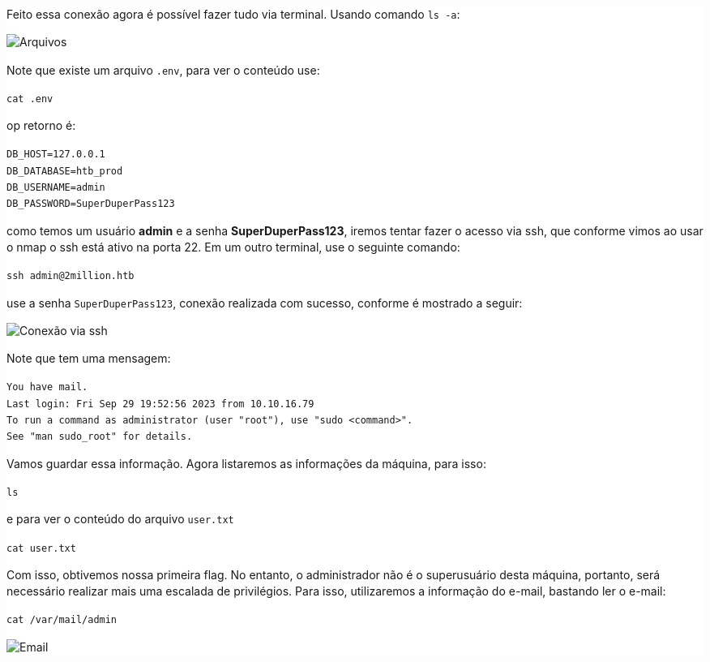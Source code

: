 Feito essa conexão agora é possível fazer tudo via terminal. Usando comando `ls -a`:

![Arquivos](screenshots/image-31.png)

Note que existe um arquivo `.env`, para ver o conteúdo use:

```shell
cat .env
```

op retorno é:

```shell
DB_HOST=127.0.0.1
DB_DATABASE=htb_prod
DB_USERNAME=admin
DB_PASSWORD=SuperDuperPass123
```

como temos um usuário **admin** e a senha **SuperDuperPass123**, iremos tentar fazer o acesso via ssh, que conforme vimos ao usar o nmap o ssh está ativo na porta 22. Em um outro terminal, use o seguinte comando:

```shell
ssh admin@2million.htb 
```

use a senha `SuperDuperPass123`, conexão realizada com sucesso, conforme é mostrado a seguir:

![Conexão via ssh](screenshots/image-32.png)

Note que tem uma mensagem:

```txt
You have mail.
Last login: Fri Sep 29 19:52:56 2023 from 10.10.16.79
To run a command as administrator (user "root"), use "sudo <command>".
See "man sudo_root" for details.
```

Vamos guardar essa informação. Agora listaremos as informações da máquina, para isso:

```shell
ls
```

e para ver o conteúdo do arquivo `user.txt`

```shell
cat user.txt 
```

Com isso, obtivemos nossa primeira flag. No entanto, o administrador não é o superusuário desta máquina, portanto, será necessário realizar mais uma escalada de privilégios. Para isso, utilizaremos a informação do e-mail, bastando ler o e-mail:

```shell
cat /var/mail/admin
```

![Email](screenshots/image-33.png)
